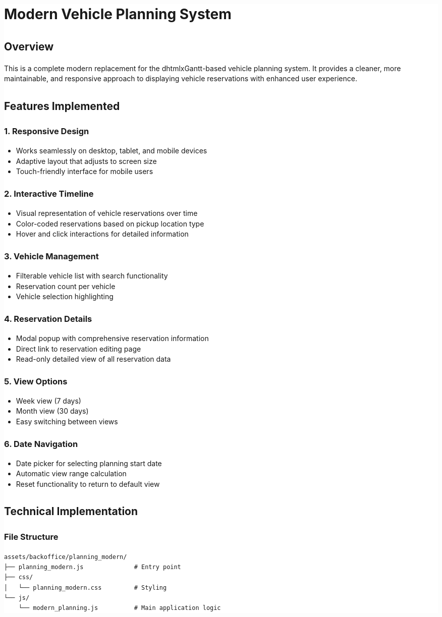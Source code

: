 # Modern Vehicle Planning System

## Overview
This is a complete modern replacement for the dhtmlxGantt-based vehicle planning system. It provides a cleaner, more maintainable, and responsive approach to displaying vehicle reservations with enhanced user experience.

## Features Implemented

### 1. Responsive Design
- Works seamlessly on desktop, tablet, and mobile devices
- Adaptive layout that adjusts to screen size
- Touch-friendly interface for mobile users

### 2. Interactive Timeline
- Visual representation of vehicle reservations over time
- Color-coded reservations based on pickup location type
- Hover and click interactions for detailed information

### 3. Vehicle Management
- Filterable vehicle list with search functionality
- Reservation count per vehicle
- Vehicle selection highlighting

### 4. Reservation Details
- Modal popup with comprehensive reservation information
- Direct link to reservation editing page
- Read-only detailed view of all reservation data

### 5. View Options
- Week view (7 days)
- Month view (30 days)
- Easy switching between views

### 6. Date Navigation
- Date picker for selecting planning start date
- Automatic view range calculation
- Reset functionality to return to default view

## Technical Implementation

### File Structure
```
assets/backoffice/planning_modern/
├── planning_modern.js              # Entry point
├── css/
│   └── planning_modern.css         # Styling
└── js/
    └── modern_planning.js          # Main application logic
```
